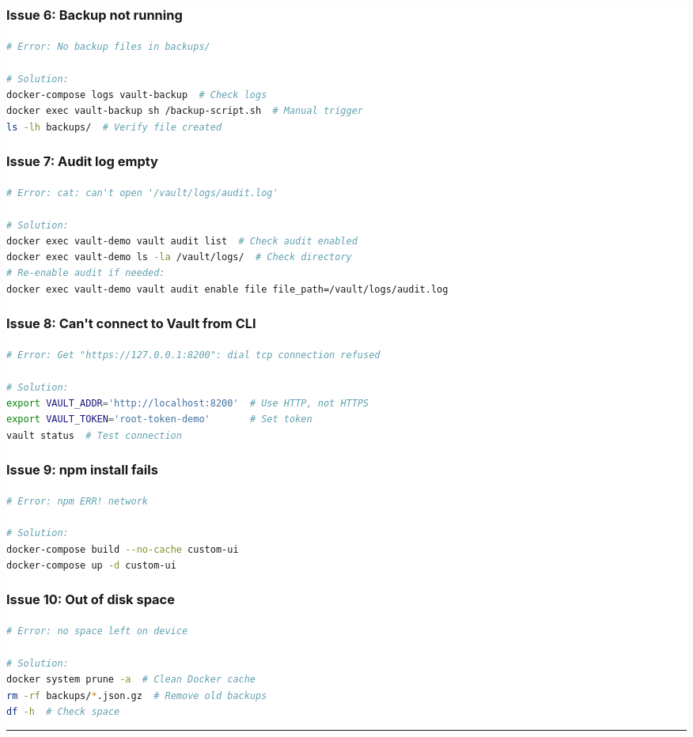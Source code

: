 ### Issue 6: Backup not running
```bash
# Error: No backup files in backups/

# Solution:
docker-compose logs vault-backup  # Check logs
docker exec vault-backup sh /backup-script.sh  # Manual trigger
ls -lh backups/  # Verify file created
```

### Issue 7: Audit log empty
```bash
# Error: cat: can't open '/vault/logs/audit.log'

# Solution:
docker exec vault-demo vault audit list  # Check audit enabled
docker exec vault-demo ls -la /vault/logs/  # Check directory
# Re-enable audit if needed:
docker exec vault-demo vault audit enable file file_path=/vault/logs/audit.log
```

### Issue 8: Can't connect to Vault from CLI
```bash
# Error: Get "https://127.0.0.1:8200": dial tcp connection refused

# Solution:
export VAULT_ADDR='http://localhost:8200'  # Use HTTP, not HTTPS
export VAULT_TOKEN='root-token-demo'       # Set token
vault status  # Test connection
```

### Issue 9: npm install fails
```bash
# Error: npm ERR! network

# Solution:
docker-compose build --no-cache custom-ui
docker-compose up -d custom-ui
```

### Issue 10: Out of disk space
```bash
# Error: no space left on device

# Solution:
docker system prune -a  # Clean Docker cache
rm -rf backups/*.json.gz  # Remove old backups
df -h  # Check space
```

---
